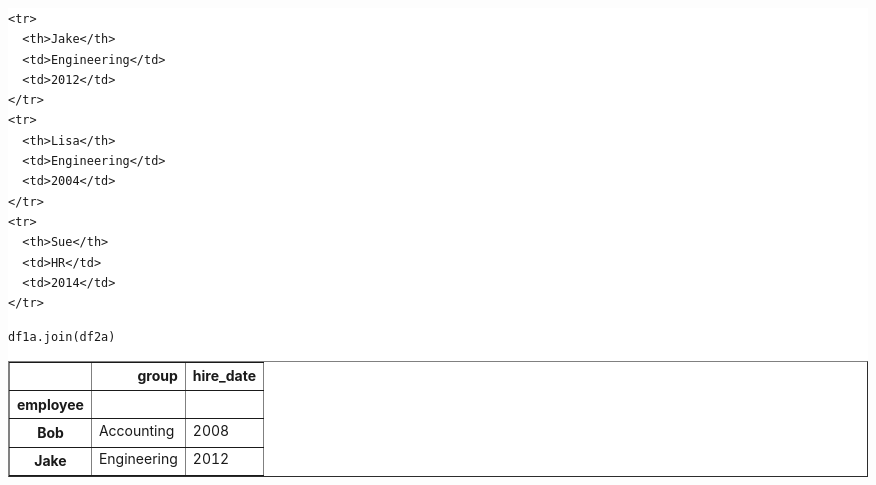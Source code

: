     <tr>
      <th>Jake</th>
      <td>Engineering</td>
      <td>2012</td>
    </tr>
    <tr>
      <th>Lisa</th>
      <td>Engineering</td>
      <td>2004</td>
    </tr>
    <tr>
      <th>Sue</th>
      <td>HR</td>
      <td>2014</td>
    </tr>
  </tbody>
</table>
</div>




```python
df1a.join(df2a)
```




<div>
<style scoped>
    .dataframe tbody tr th:only-of-type {
        vertical-align: middle;
    }

    .dataframe tbody tr th {
        vertical-align: top;
    }

    .dataframe thead th {
        text-align: right;
    }
</style>
<table border="1" class="dataframe">
  <thead>
    <tr style="text-align: right;">
      <th></th>
      <th>group</th>
      <th>hire_date</th>
    </tr>
    <tr>
      <th>employee</th>
      <th></th>
      <th></th>
    </tr>
  </thead>
  <tbody>
    <tr>
      <th>Bob</th>
      <td>Accounting</td>
      <td>2008</td>
    </tr>
    <tr>
      <th>Jake</th>
      <td>Engineering</td>
      <td>2012</td>
    </tr>
    <tr>